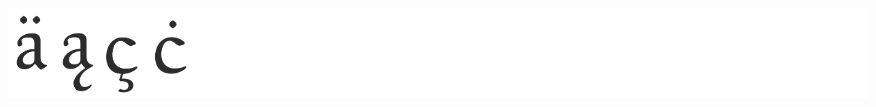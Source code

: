 <img width="5%" src="../en-US/images/dia_a_dieresis.png"/>
<img width="5%" src="../en-US/images/dia_c_ogonek.png"/>
<img width="5%" src="../en-US/images/dia_c_cedilla.png"/>
<img width="5%" src="../en-US/images/dia_c_dot.png"/>